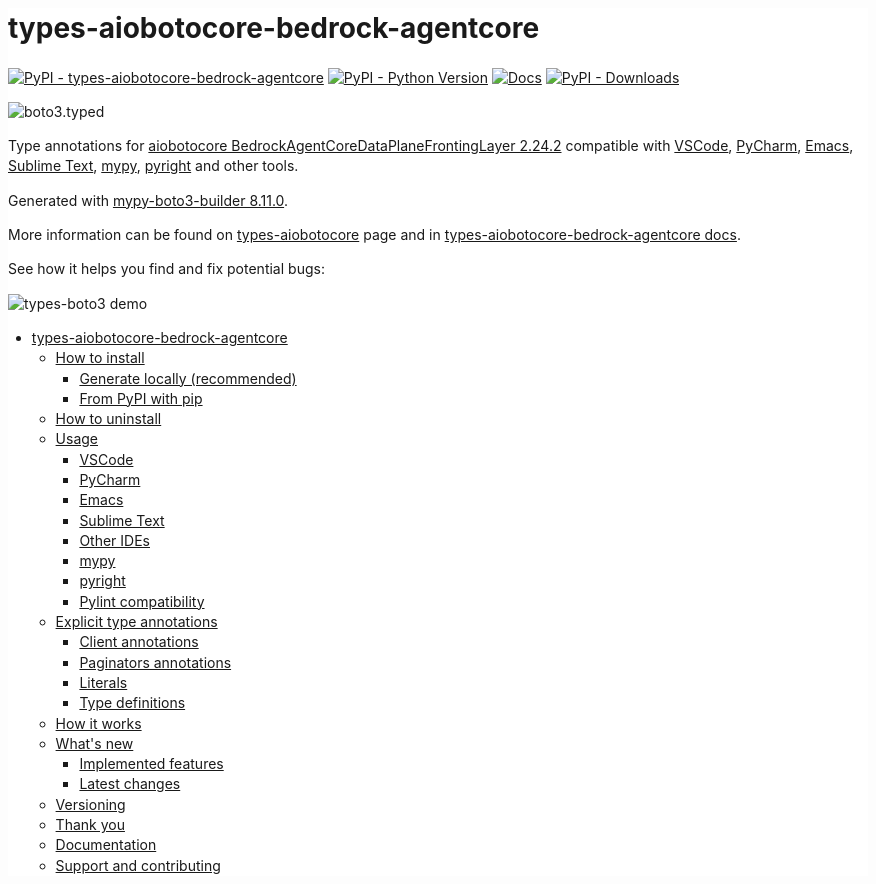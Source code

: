 <a id="types-aiobotocore-bedrock-agentcore"></a>

# types-aiobotocore-bedrock-agentcore

[![PyPI - types-aiobotocore-bedrock-agentcore](https://img.shields.io/pypi/v/types-aiobotocore-bedrock-agentcore.svg?color=blue)](https://pypi.org/project/types-aiobotocore-bedrock-agentcore/)
[![PyPI - Python Version](https://img.shields.io/pypi/pyversions/types-aiobotocore-bedrock-agentcore.svg?color=blue)](https://pypi.org/project/types-aiobotocore-bedrock-agentcore/)
[![Docs](https://img.shields.io/readthedocs/boto3-stubs.svg?color=blue)](https://youtype.github.io/types_aiobotocore_docs/)
[![PyPI - Downloads](https://static.pepy.tech/badge/types-aiobotocore-bedrock-agentcore)](https://pypistats.org/packages/types-aiobotocore-bedrock-agentcore)

![boto3.typed](https://github.com/youtype/mypy_boto3_builder/raw/main/logo.png)

Type annotations for
[aiobotocore BedrockAgentCoreDataPlaneFrontingLayer 2.24.2](https://pypi.org/project/aiobotocore/)
compatible with [VSCode](https://code.visualstudio.com/),
[PyCharm](https://www.jetbrains.com/pycharm/),
[Emacs](https://www.gnu.org/software/emacs/),
[Sublime Text](https://www.sublimetext.com/),
[mypy](https://github.com/python/mypy),
[pyright](https://github.com/microsoft/pyright) and other tools.

Generated with
[mypy-boto3-builder 8.11.0](https://github.com/youtype/mypy_boto3_builder).

More information can be found on
[types-aiobotocore](https://pypi.org/project/types-aiobotocore/) page and in
[types-aiobotocore-bedrock-agentcore docs](https://youtype.github.io/types_aiobotocore_docs/types_aiobotocore_bedrock_agentcore/).

See how it helps you find and fix potential bugs:

![types-boto3 demo](https://github.com/youtype/mypy_boto3_builder/raw/main/demo.gif)

- [types-aiobotocore-bedrock-agentcore](#types-aiobotocore-bedrock-agentcore)
  - [How to install](#how-to-install)
    - [Generate locally (recommended)](<#generate-locally-(recommended)>)
    - [From PyPI with pip](#from-pypi-with-pip)
  - [How to uninstall](#how-to-uninstall)
  - [Usage](#usage)
    - [VSCode](#vscode)
    - [PyCharm](#pycharm)
    - [Emacs](#emacs)
    - [Sublime Text](#sublime-text)
    - [Other IDEs](#other-ides)
    - [mypy](#mypy)
    - [pyright](#pyright)
    - [Pylint compatibility](#pylint-compatibility)
  - [Explicit type annotations](#explicit-type-annotations)
    - [Client annotations](#client-annotations)
    - [Paginators annotations](#paginators-annotations)
    - [Literals](#literals)
    - [Type definitions](#type-definitions)
  - [How it works](#how-it-works)
  - [What's new](#what's-new)
    - [Implemented features](#implemented-features)
    - [Latest changes](#latest-changes)
  - [Versioning](#versioning)
  - [Thank you](#thank-you)
  - [Documentation](#documentation)
  - [Support and contributing](#support-and-contributing)
